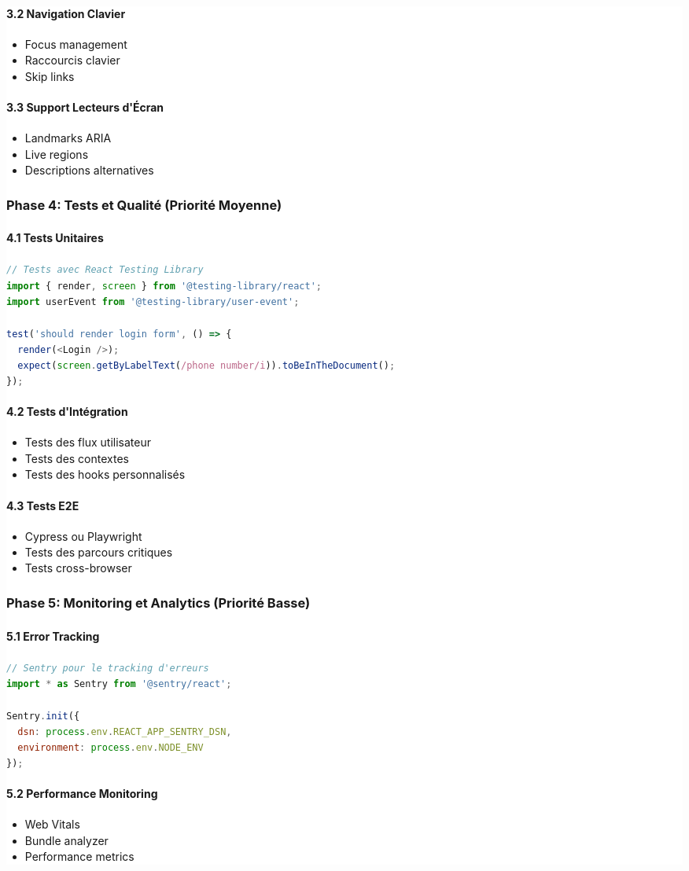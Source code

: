 #### 3.2 Navigation Clavier
- Focus management
- Raccourcis clavier
- Skip links

#### 3.3 Support Lecteurs d'Écran
- Landmarks ARIA
- Live regions
- Descriptions alternatives

### Phase 4: Tests et Qualité (Priorité Moyenne)

#### 4.1 Tests Unitaires
```javascript
// Tests avec React Testing Library
import { render, screen } from '@testing-library/react';
import userEvent from '@testing-library/user-event';

test('should render login form', () => {
  render(<Login />);
  expect(screen.getByLabelText(/phone number/i)).toBeInTheDocument();
});
```

#### 4.2 Tests d'Intégration
- Tests des flux utilisateur
- Tests des contextes
- Tests des hooks personnalisés

#### 4.3 Tests E2E
- Cypress ou Playwright
- Tests des parcours critiques
- Tests cross-browser

### Phase 5: Monitoring et Analytics (Priorité Basse)

#### 5.1 Error Tracking
```javascript
// Sentry pour le tracking d'erreurs
import * as Sentry from '@sentry/react';

Sentry.init({
  dsn: process.env.REACT_APP_SENTRY_DSN,
  environment: process.env.NODE_ENV
});
```

#### 5.2 Performance Monitoring
- Web Vitals
- Bundle analyzer
- Performance metrics
